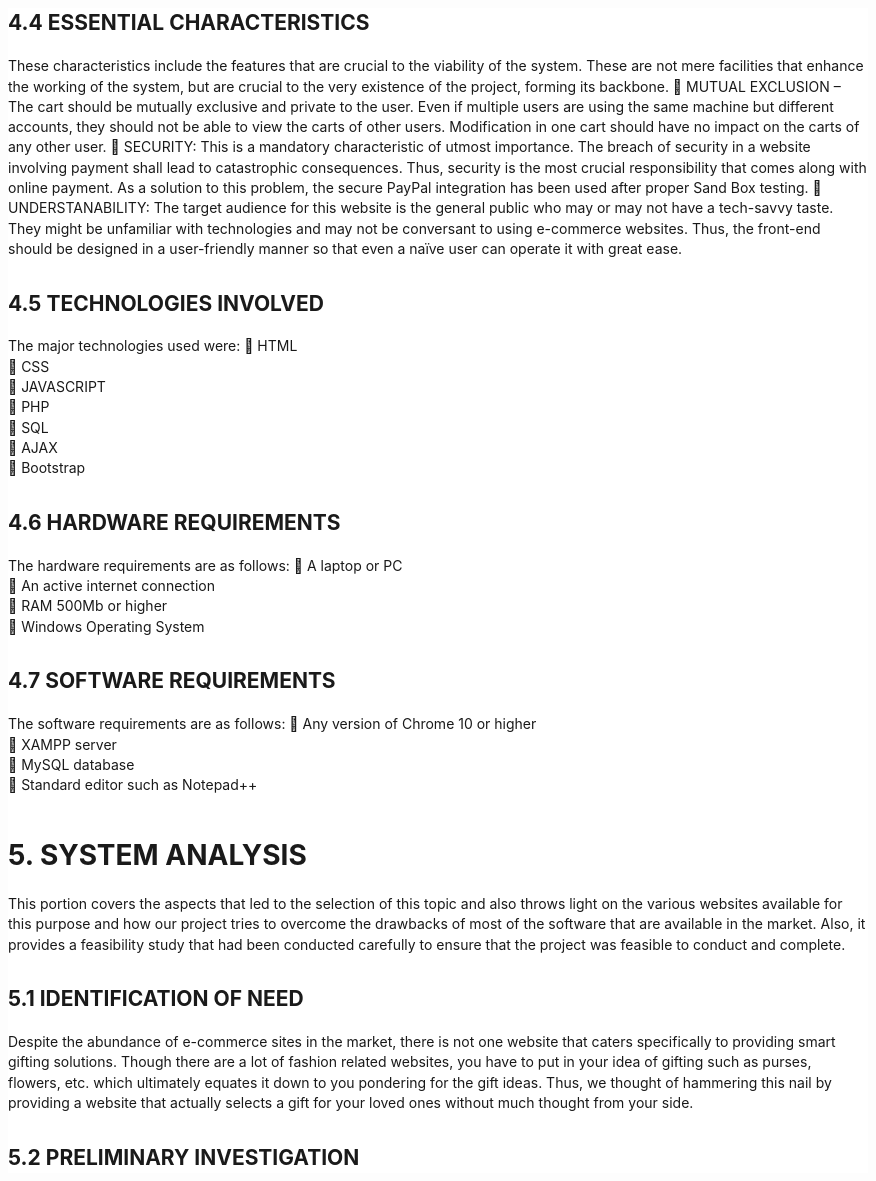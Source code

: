 ## 4.4 ESSENTIAL CHARACTERISTICS
These characteristics include the features that are crucial to the viability of the system. These are not mere facilities that enhance the working of the system, but are crucial to the very existence of the project, forming its backbone.
	MUTUAL EXCLUSION – The cart should be mutually exclusive and private to the user. Even if multiple users are using the same machine but different accounts, they should not be able to view the carts of other users. Modification in one cart should have no impact on the carts of any other user.
	SECURITY: This is a mandatory characteristic of utmost importance. The breach of security in a website involving payment shall lead to catastrophic consequences. Thus, security is the most crucial responsibility that comes along with online payment. As a solution to this problem, the secure PayPal integration has been used after proper Sand Box testing.
	UNDERSTANABILITY: The target audience for this website is the general public who may or may not have a tech-savvy taste. They might be unfamiliar with technologies and may not be conversant to using e-commerce websites. Thus, the front-end should be designed in a user-friendly manner so that even a naïve user can operate it with great ease.

## 4.5 TECHNOLOGIES INVOLVED
The major technologies used were:
	HTML<br/>
	CSS<br/>
	 JAVASCRIPT <br/>
	PHP <br/>
	SQL<br/>
	AJAX<br/>
	Bootstrap<br/>

## 4.6 HARDWARE REQUIREMENTS
The hardware requirements are as follows:
	A laptop or PC<br/>
	An active internet connection <br/>
	RAM 500Mb or higher<br/>
	Windows Operating System<br/>

## 4.7 SOFTWARE REQUIREMENTS
The software requirements are as follows:
	Any version of Chrome 10 or higher<br/>
	XAMPP server<br/>
	MySQL database<br/>
	Standard editor such as Notepad++<br/>

# 5. SYSTEM ANALYSIS
This portion covers the aspects that led to the selection of this topic and also throws light on the various websites available for this purpose and how our project tries to overcome the drawbacks of most of the software that are available in the market. Also, it provides a feasibility study that had been conducted carefully to ensure that the project was feasible to conduct and complete.
## 5.1 IDENTIFICATION OF NEED
Despite the abundance of e-commerce sites in the market, there is not one website that caters specifically to providing smart gifting solutions. Though there are a lot of fashion related websites, you have to put in your idea of gifting such as purses, flowers, etc. which ultimately equates it down to you pondering for the gift ideas. Thus, we thought of hammering this nail by providing a website that actually selects a gift for your loved ones without much thought from your side.
## 5.2 PRELIMINARY INVESTIGATION